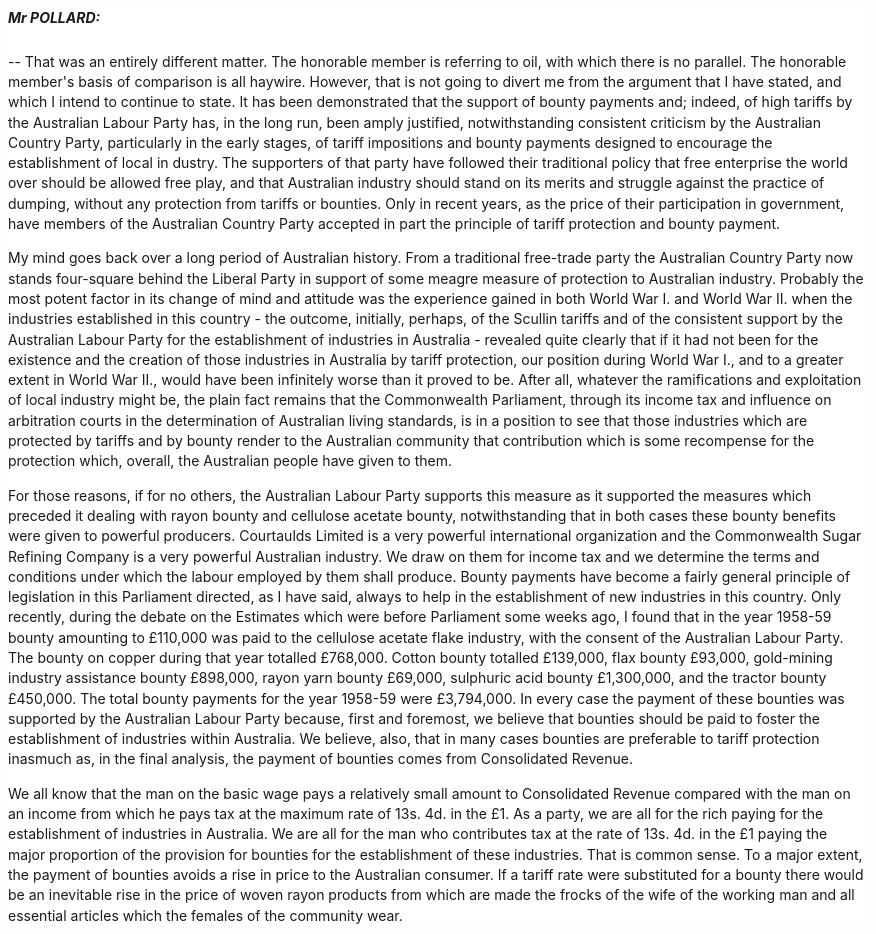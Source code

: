 ##### Mr POLLARD:

-- That was an entirely different matter. The honorable member is referring to oil, with which there is no parallel. The honorable member's basis of comparison is all haywire. However, that is not going to divert me from the argument that I have stated, and which I intend to continue to state. It has been demonstrated that the support of bounty payments and; indeed, of high tariffs by the Australian Labour Party has, in the long run, been amply justified, notwithstanding consistent criticism by the Australian Country Party, particularly in the early stages, of tariff impositions and bounty payments designed to encourage the establishment of local in dustry. The supporters of that party have followed their traditional policy that free enterprise the world over should be allowed free play, and that Australian industry should stand on its merits and struggle against the practice of dumping, without any protection from tariffs or bounties. Only in recent years, as the price of their participation in government, have members of the Australian Country Party accepted in part the principle of tariff protection and bounty payment. 

My mind goes back over a long period of Australian history. From a traditional free-trade party the Australian Country Party now stands four-square behind the Liberal Party in support of some meagre measure of protection to Australian industry. Probably the most potent factor in its change of mind and attitude was the experience gained in both World War I. and World War II. when the industries established in this country - the outcome, initially, perhaps, of the Scullin tariffs and of the consistent support by the Australian Labour Party for the establishment of industries in Australia - revealed quite clearly that if it had not been for the existence and the creation of those industries in Australia by tariff protection, our position during World War I., and to a greater extent in World War II., would have been infinitely worse than it proved to be. After all, whatever the ramifications and exploitation of local industry might be, the plain fact remains that the Commonwealth Parliament, through its income tax and influence on arbitration courts in the determination of Australian living standards, is in a position to see that those industries which are protected by tariffs and by bounty render to the Australian community that contribution which is some recompense for the protection which, overall, the Australian people have given to them. 

For those reasons, if for no others, the Australian Labour Party supports this measure as it supported the measures which preceded it dealing with rayon bounty and cellulose acetate bounty, notwithstanding that in both cases these bounty benefits were given to powerful producers. Courtaulds Limited is a very powerful international organization and the Commonwealth Sugar Refining Company is a very powerful Australian industry. We draw on them for income tax and we determine the terms and conditions under which the labour employed by them shall produce. Bounty payments have become a fairly general principle of legislation in this Parliament directed, as I have said, always to help in the establishment of new industries in this country. Only recently, during the debate on the Estimates which were before Parliament some weeks ago, I found that in the year 1958-59 bounty amounting to £110,000 was paid to the cellulose acetate flake industry, with the consent of the Australian Labour Party. The bounty on copper during that year totalled £768,000. Cotton bounty totalled £139,000, flax bounty £93,000, gold-mining industry assistance bounty £898,000, rayon yarn bounty £69,000, sulphuric acid bounty £1,300,000, and the tractor bounty £450,000. The total bounty payments for the year 1958-59 were £3,794,000. In every case the payment of these bounties was supported by the Australian Labour Party because, first and foremost, we believe that bounties should be paid to foster the establishment of industries within Australia. We believe, also, that in many cases bounties are preferable to tariff protection inasmuch as, in the final analysis, the payment of bounties comes from Consolidated Revenue. 

We all know that the man on the basic wage pays a relatively small amount to Consolidated Revenue compared with the man on an income from which he pays tax at the maximum rate of 13s. 4d. in the £1. As a party, we are all for the rich paying for the establishment of industries in Australia. We are all for the man who contributes tax at the rate of 13s. 4d. in the £1 paying the major proportion of the provision for bounties for the establishment of these industries. That is common sense. To a major extent, the payment of bounties avoids a rise in price to the Australian consumer. If a tariff rate were substituted for a bounty there would be an inevitable rise in the price of woven rayon products from which are made the frocks of the wife of the working man and all essential articles which the females of the community wear. 
